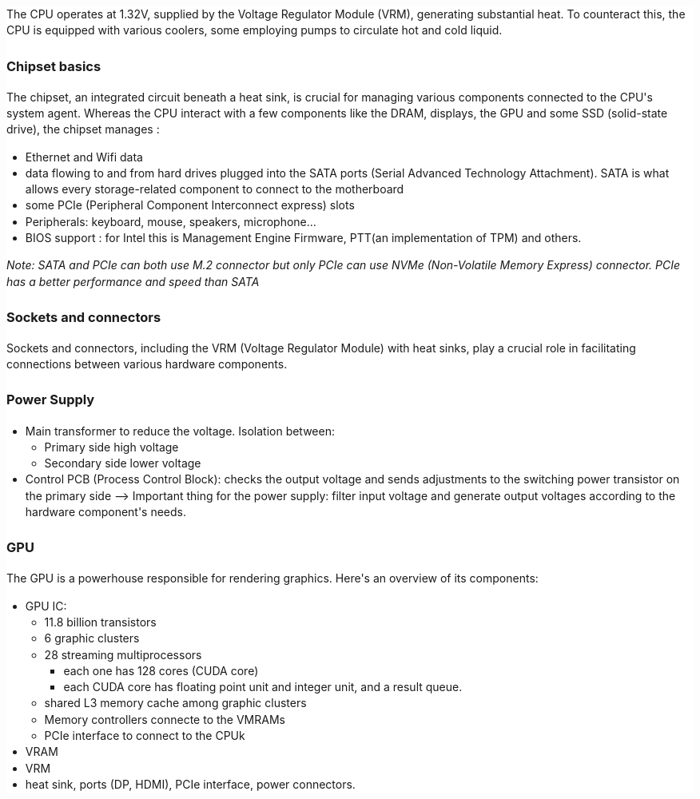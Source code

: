 The CPU operates at 1.32V, supplied by the Voltage Regulator Module (VRM), generating substantial heat. To counteract this, the CPU is equipped with various coolers, some employing pumps to circulate hot and cold liquid.


### Chipset basics
The chipset, an integrated circuit beneath a heat sink, is crucial for managing various components connected to the CPU's system agent. 
Whereas the CPU interact with a few components like the DRAM, displays, the GPU and some SSD (solid-state drive), the chipset manages : 
- Ethernet and Wifi data
- data flowing to and from hard drives plugged into the SATA ports (Serial Advanced Technology Attachment). SATA is what allows every storage-related component to connect to the motherboard
- some PCIe (Peripheral Component Interconnect express) slots
- Peripherals: keyboard, mouse, speakers, microphone...
- BIOS support : for Intel this is Management Engine Firmware, PTT(an implementation of TPM) and others. 


_Note: SATA and PCIe can both use M.2 connector but only PCIe can use NVMe (Non-Volatile Memory Express) connector. PCIe has a better performance and speed than SATA_

### Sockets and connectors

Sockets and connectors, including the VRM (Voltage Regulator Module) with heat sinks, play a crucial role in facilitating connections between various hardware components.


### Power Supply 
- Main transformer to reduce the voltage. Isolation between:
    - Primary side high voltage 
    - Secondary side lower voltage
- Control PCB (Process Control Block): checks the output voltage and sends adjustments to the switching power transistor on the primary side
--> Important thing for the power supply: filter input voltage and generate output voltages according to the hardware component's needs. 


### GPU
The GPU is a powerhouse responsible for rendering graphics. Here's an overview of its   components:

- GPU IC: 
    - 11.8 billion transistors
    - 6 graphic clusters
    - 28 streaming multiprocessors 
        - each one has 128 cores (CUDA core)
        - each CUDA core has floating point unit and integer unit, and a result queue.
    - shared L3 memory cache among graphic clusters 
    - Memory controllers connecte to the VMRAMs
    - PCIe interface to connect to the CPUk
- VRAM
- VRM 
- heat sink, ports (DP, HDMI), PCIe interface, power connectors.
